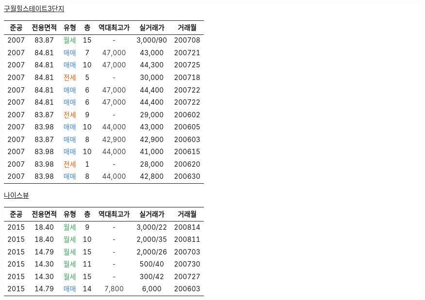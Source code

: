 
<script async src="//pagead2.googlesyndication.com/pagead/js/adsbygoogle.js"></script>

<ins class="adsbygoogle"
     style="display:block"
     data-ad-client="ca-pub-2446590836940007"
     data-ad-slot="1659523306"
     data-ad-format="auto"
     data-full-width-responsive="true"></ins>
<script>
(adsbygoogle = window.adsbygoogle || []).push({});
</script>


[구월힐스테이트3단지](https://search.naver.com/search.naver?query=%EC%9D%B8%EC%B2%9C%EA%B4%91%EC%97%AD%EC%8B%9C+%EB%82%A8%EB%8F%99%EA%B5%AC+%EA%B5%AC%EC%9B%94%EB%8F%99+%EA%B5%AC%EC%9B%94%ED%9E%90%EC%8A%A4%ED%85%8C%EC%9D%B4%ED%8A%B83%EB%8B%A8%EC%A7%80)

|준공|전용면적|유형|층|역대최고가|실거래가|거래월|
|:---:|:---:|:---:|:---:|:---:|:---:|:---:|
|2007|83.87|<span style="color:#34a853">월세</span>|15|<span style="color:#444444">-</span>|3,000/90|200708|
|2007|84.81|<span style="color:#4285f3">매매</span>|7|<span style="color:#444444">47,000</span>|43,000|200721|
|2007|84.81|<span style="color:#4285f3">매매</span>|10|<span style="color:#444444">47,000</span>|44,300|200725|
|2007|84.81|<span style="color:#ff5a00">전세</span>|5|<span style="color:#444444">-</span>|30,000|200718|
|2007|84.81|<span style="color:#4285f3">매매</span>|6|<span style="color:#444444">47,000</span>|44,400|200722|
|2007|84.81|<span style="color:#4285f3">매매</span>|6|<span style="color:#444444">47,000</span>|44,400|200722|
|2007|83.87|<span style="color:#ff5a00">전세</span>|9|<span style="color:#444444">-</span>|29,000|200602|
|2007|83.98|<span style="color:#4285f3">매매</span>|10|<span style="color:#444444">44,000</span>|43,000|200605|
|2007|83.87|<span style="color:#4285f3">매매</span>|8|<span style="color:#444444">42,900</span>|42,900|200603|
|2007|83.98|<span style="color:#4285f3">매매</span>|10|<span style="color:#444444">44,000</span>|41,000|200615|
|2007|83.98|<span style="color:#ff5a00">전세</span>|1|<span style="color:#444444">-</span>|28,000|200620|
|2007|83.98|<span style="color:#4285f3">매매</span>|8|<span style="color:#444444">44,000</span>|42,800|200630|

[나이스뷰](https://search.naver.com/search.naver?query=%EC%9D%B8%EC%B2%9C%EA%B4%91%EC%97%AD%EC%8B%9C+%EB%82%A8%EB%8F%99%EA%B5%AC+%EA%B5%AC%EC%9B%94%EB%8F%99+%EB%82%98%EC%9D%B4%EC%8A%A4%EB%B7%B0)

|준공|전용면적|유형|층|역대최고가|실거래가|거래월|
|:---:|:---:|:---:|:---:|:---:|:---:|:---:|
|2015|18.40|<span style="color:#34a853">월세</span>|9|<span style="color:#444444">-</span>|3,000/22|200814|
|2015|18.40|<span style="color:#34a853">월세</span>|10|<span style="color:#444444">-</span>|2,000/35|200811|
|2015|14.79|<span style="color:#34a853">월세</span>|15|<span style="color:#444444">-</span>|2,000/26|200703|
|2015|14.30|<span style="color:#34a853">월세</span>|11|<span style="color:#444444">-</span>|500/40|200730|
|2015|14.30|<span style="color:#34a853">월세</span>|15|<span style="color:#444444">-</span>|300/42|200727|
|2015|14.79|<span style="color:#4285f3">매매</span>|14|<span style="color:#444444">7,800</span>|6,000|200603|
